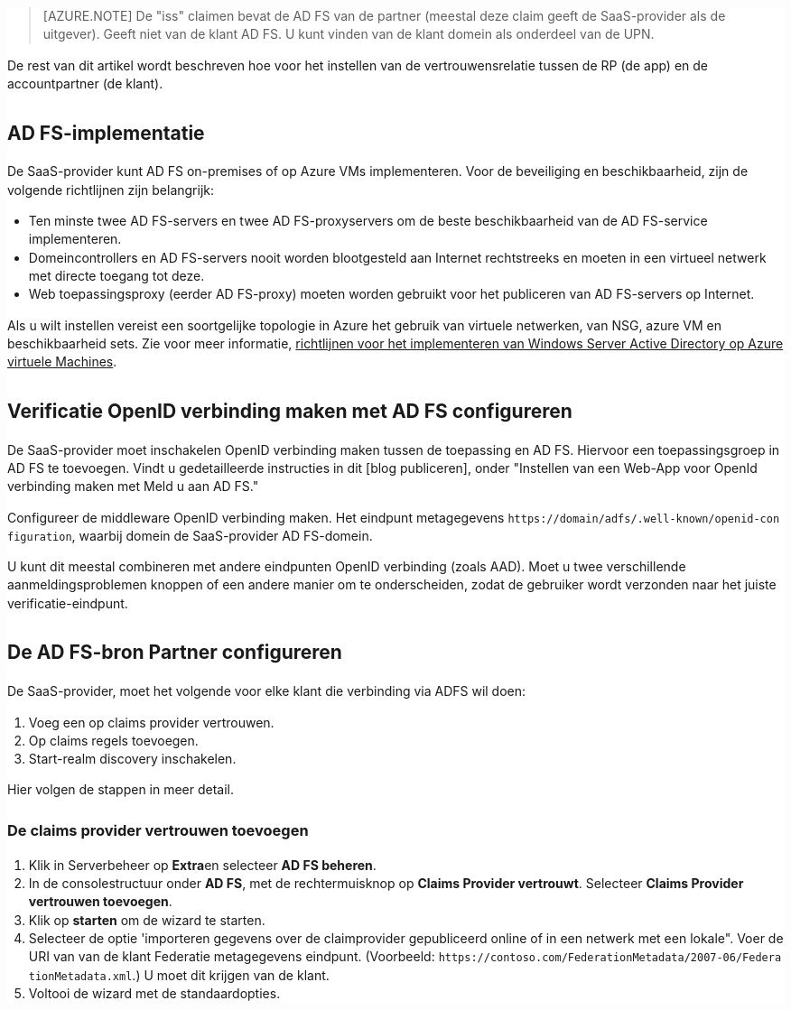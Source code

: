 > [AZURE.NOTE] De "iss" claimen bevat de AD FS van de partner (meestal deze claim geeft de SaaS-provider als de uitgever). Geeft niet van de klant AD FS. U kunt vinden van de klant domein als onderdeel van de UPN.

De rest van dit artikel wordt beschreven hoe voor het instellen van de vertrouwensrelatie tussen de RP (de app) en de accountpartner (de klant).

## <a name="ad-fs-deployment"></a>AD FS-implementatie

De SaaS-provider kunt AD FS on-premises of op Azure VMs implementeren. Voor de beveiliging en beschikbaarheid, zijn de volgende richtlijnen zijn belangrijk:

-   Ten minste twee AD FS-servers en twee AD FS-proxyservers om de beste beschikbaarheid van de AD FS-service implementeren.
-   Domeincontrollers en AD FS-servers nooit worden blootgesteld aan Internet rechtstreeks en moeten in een virtueel netwerk met directe toegang tot deze.
-   Web toepassingsproxy (eerder AD FS-proxy) moeten worden gebruikt voor het publiceren van AD FS-servers op Internet.

Als u wilt instellen vereist een soortgelijke topologie in Azure het gebruik van virtuele netwerken, van NSG, azure VM en beschikbaarheid sets. Zie voor meer informatie, [richtlijnen voor het implementeren van Windows Server Active Directory op Azure virtuele Machines][active-directory-on-azure].

## <a name="configure-openid-connect-authentication-with-ad-fs"></a>Verificatie OpenID verbinding maken met AD FS configureren

De SaaS-provider moet inschakelen OpenID verbinding maken tussen de toepassing en AD FS. Hiervoor een toepassingsgroep in AD FS te toevoegen.  Vindt u gedetailleerde instructies in dit [blog publiceren], onder "Instellen van een Web-App voor OpenId verbinding maken met Meld u aan AD FS." 

Configureer de middleware OpenID verbinding maken. Het eindpunt metagegevens `https://domain/adfs/.well-known/openid-configuration`, waarbij domein de SaaS-provider AD FS-domein.

U kunt dit meestal combineren met andere eindpunten OpenID verbinding (zoals AAD). Moet u twee verschillende aanmeldingsproblemen knoppen of een andere manier om te onderscheiden, zodat de gebruiker wordt verzonden naar het juiste verificatie-eindpunt.

## <a name="configure-the-ad-fs-resource-partner"></a>De AD FS-bron Partner configureren

De SaaS-provider, moet het volgende voor elke klant die verbinding via ADFS wil doen:

1.  Voeg een op claims provider vertrouwen.
2.  Op claims regels toevoegen.
3.  Start-realm discovery inschakelen.

Hier volgen de stappen in meer detail.

### <a name="add-the-claims-provider-trust"></a>De claims provider vertrouwen toevoegen

1.  Klik in Serverbeheer op **Extra**en selecteer **AD FS beheren**.
2.  In de consolestructuur onder **AD FS**, met de rechtermuisknop op **Claims Provider vertrouwt**. Selecteer **Claims Provider vertrouwen toevoegen**.
3.  Klik op **starten** om de wizard te starten.
4.  Selecteer de optie 'importeren gegevens over de claimprovider gepubliceerd online of in een netwerk met een lokale". Voer de URI van van de klant Federatie metagegevens eindpunt. (Voorbeeld: `https://contoso.com/FederationMetadata/2007-06/FederationMetadata.xml`.) U moet dit krijgen van de klant.
5.  Voltooi de wizard met de standaardopties.


[een reeks hoort]: guidance-multitenant-identity.md
[Azure AD Connect]: ../active-directory/active-directory-aadconnect.md
[Federatie vertrouwen]: https://technet.microsoft.com/library/cc770993(v=ws.11).aspx
[accountpartner]: https://technet.microsoft.com/library/cc731141(v=ws.11).aspx
[resource-partner]: https://technet.microsoft.com/library/cc731141(v=ws.11).aspx
[Verificatie direct]: https://msdn.microsoft.com/library/system.security.claims.claimtypes.authenticationinstant%28v=vs.110%29.aspx
[Verlooptijd]: http://tools.ietf.org/html/draft-ietf-oauth-json-web-token-25#section-4.1.4
[Uitgegeven aan]: http://tools.ietf.org/html/draft-ietf-oauth-json-web-token-25#section-4.1.6
[Naam-id]: https://msdn.microsoft.com/library/system.security.claims.claimtypes.nameidentifier(v=vs.110).aspx
[active-directory-on-azure]: https://msdn.microsoft.com/library/azure/jj156090.aspx
[blogbericht]: http://www.cloudidentity.com/blog/2015/08/21/OPENID-CONNECT-WEB-SIGN-ON-WITH-ADFS-IN-WINDOWS-SERVER-2016-TP3/
[De AD FS-aanmelding's aanpassen]: https://technet.microsoft.com/library/dn280950.aspx
[van voorbeeldtoepassing]: https://github.com/Azure-Samples/guidance-identity-management-for-multitenant-apps
[client assertion]: guidance-multitenant-identity-client-assertion.md
[active-directory-dotnet-webapp-wsfederation]: https://github.com/Azure-Samples/active-directory-dotnet-webapp-wsfederation